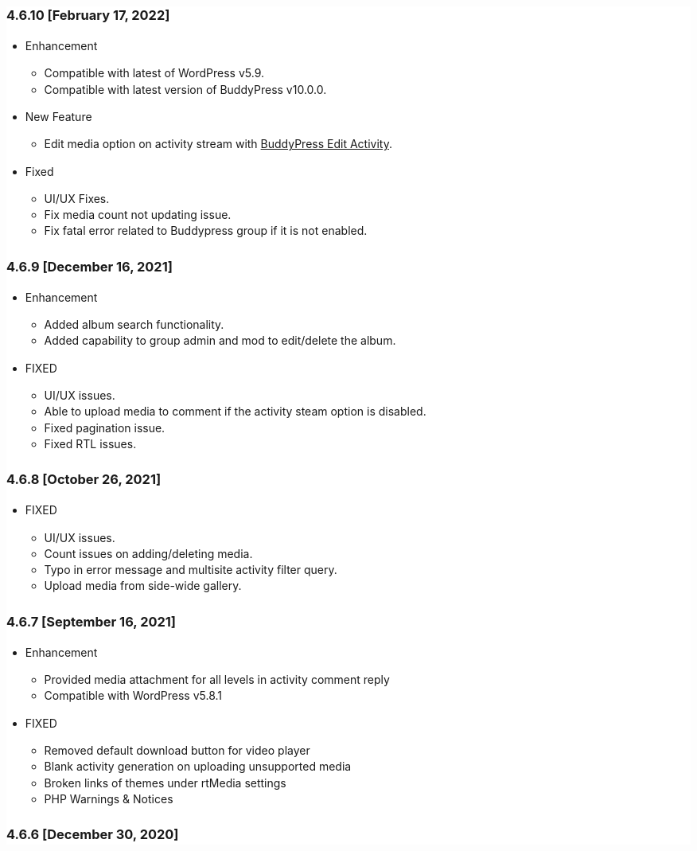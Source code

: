 ### 4.6.10 [February 17, 2022] ###

* Enhancement

    * Compatible with latest of WordPress v5.9.
    * Compatible with latest version of BuddyPress v10.0.0.

* New Feature

	* Edit media option on activity stream with [BuddyPress Edit Activity](https://wordpress.org/support/plugin/buddypress-edit-activity/).

* Fixed

    * UI/UX Fixes.
    * Fix media count not updating issue.
    * Fix fatal error related to Buddypress group if it is not enabled.

### 4.6.9 [December 16, 2021] ###


* Enhancement

	* Added album search functionality.
	* Added capability to group admin and mod to edit/delete the album.

* FIXED

	* UI/UX issues.
	* Able to upload media to comment if the activity steam option is disabled.
	* Fixed pagination issue.
	* Fixed RTL issues.

### 4.6.8 [October 26, 2021] ###

* FIXED

    * UI/UX issues.
    * Count issues on adding/deleting media.
    * Typo in error message and multisite activity filter query.
    * Upload media from side-wide gallery.

### 4.6.7 [September 16, 2021] ###

* Enhancement
	* Provided media attachment for all levels in activity comment reply
    * Compatible with WordPress v5.8.1

* FIXED

    * Removed default download button for video player
    * Blank activity generation on uploading unsupported media
    * Broken links of themes under rtMedia settings
    * PHP Warnings & Notices

### 4.6.6 [December 30, 2020] ###
